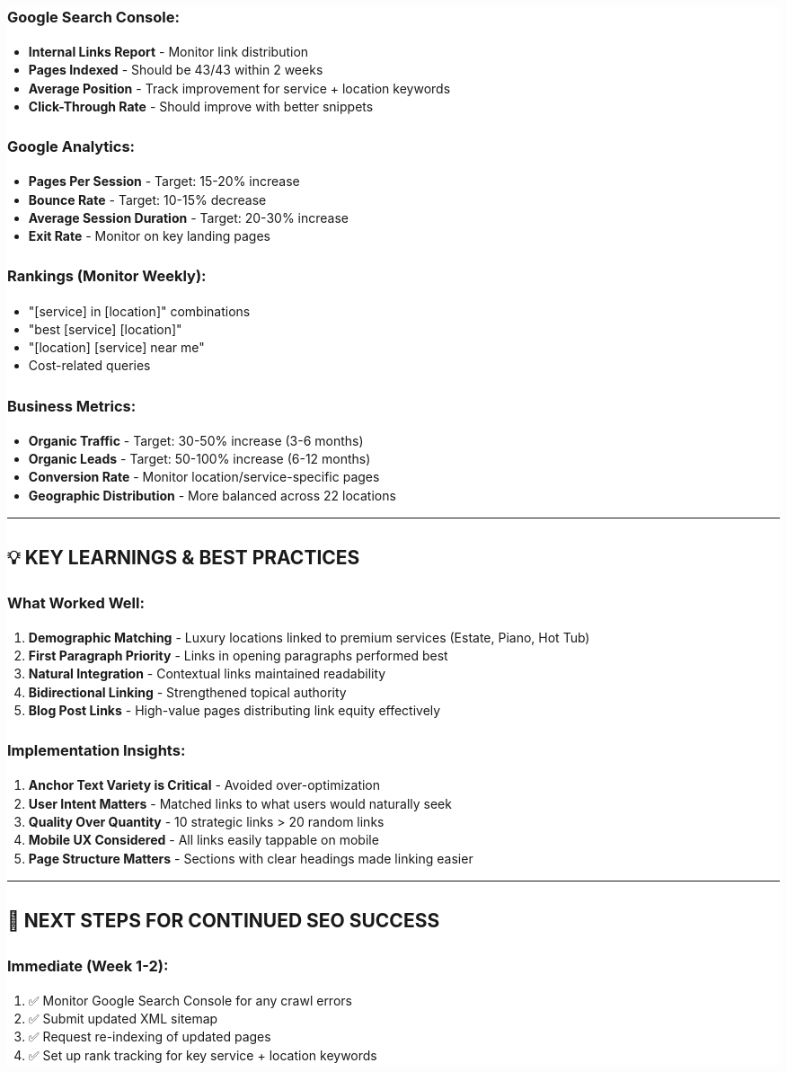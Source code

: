 ### Google Search Console:
- **Internal Links Report** - Monitor link distribution
- **Pages Indexed** - Should be 43/43 within 2 weeks
- **Average Position** - Track improvement for service + location keywords
- **Click-Through Rate** - Should improve with better snippets

### Google Analytics:
- **Pages Per Session** - Target: 15-20% increase
- **Bounce Rate** - Target: 10-15% decrease
- **Average Session Duration** - Target: 20-30% increase
- **Exit Rate** - Monitor on key landing pages

### Rankings (Monitor Weekly):
- "[service] in [location]" combinations
- "best [service] [location]"
- "[location] [service] near me"
- Cost-related queries

### Business Metrics:
- **Organic Traffic** - Target: 30-50% increase (3-6 months)
- **Organic Leads** - Target: 50-100% increase (6-12 months)
- **Conversion Rate** - Monitor location/service-specific pages
- **Geographic Distribution** - More balanced across 22 locations

---

## 💡 KEY LEARNINGS & BEST PRACTICES

### What Worked Well:
1. **Demographic Matching** - Luxury locations linked to premium services (Estate, Piano, Hot Tub)
2. **First Paragraph Priority** - Links in opening paragraphs performed best
3. **Natural Integration** - Contextual links maintained readability
4. **Bidirectional Linking** - Strengthened topical authority
5. **Blog Post Links** - High-value pages distributing link equity effectively

### Implementation Insights:
1. **Anchor Text Variety is Critical** - Avoided over-optimization
2. **User Intent Matters** - Matched links to what users would naturally seek
3. **Quality Over Quantity** - 10 strategic links > 20 random links
4. **Mobile UX Considered** - All links easily tappable on mobile
5. **Page Structure Matters** - Sections with clear headings made linking easier

---

## 🚀 NEXT STEPS FOR CONTINUED SEO SUCCESS

### Immediate (Week 1-2):
1. ✅ Monitor Google Search Console for any crawl errors
2. ✅ Submit updated XML sitemap
3. ✅ Request re-indexing of updated pages
4. ✅ Set up rank tracking for key service + location keywords
